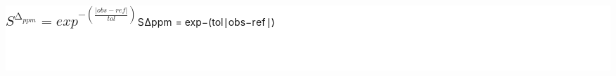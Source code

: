 <section><eqn><span class="katex-display"><span class="katex"><span class="katex-mathml"><math><semantics><mrow><mstyle mathsize="1.44em"><msup><mi>S</mi><msub><mi mathvariant="normal">Δ</mi><mrow><mi>p</mi><mi>p</mi><mi>m</mi></mrow></msub></msup><mo>=</mo><mi>e</mi><mi>x</mi><msup><mi>p</mi><mrow><mo>−</mo><mo>(</mo><mfrac><mrow><mi mathvariant="normal">∣</mi><mi>o</mi><mi>b</mi><mi>s</mi><mo>−</mo><mi>r</mi><mi>e</mi><mi>f</mi><mi mathvariant="normal">∣</mi></mrow><mrow><mi>t</mi><mi>o</mi><mi>l</mi></mrow></mfrac><mo>)</mo></mrow></msup></mstyle></mrow><annotation encoding="application/x-tex">\Large S^{\Delta_{ppm}} = exp^{-(\frac{|obs-ref|}{tol})}</annotation></semantics></math></span><span class="katex-html" aria-hidden="true"><span class="base"><span class="strut" style="height:1.27805em;vertical-align:0em;"></span><span class="mord sizing reset-size6 size8"><span class="mord mathdefault" style="margin-right:0.05764em;">S</span><span class="msupsub"><span class="vlist-t"><span class="vlist-r"><span class="vlist" style="height:0.8875347222222222em;"><span style="top:-3.413em;margin-right:0.034722222222222224em;"><span class="pstrut" style="height:3em;"></span><span class="sizing reset-size8 size6 mtight"><span class="mord mtight"><span class="mord mtight"><span class="mord mtight">Δ</span><span class="msupsub"><span class="vlist-t vlist-t2"><span class="vlist-r"><span class="vlist" style="height:0.15139200000000003em;"><span style="top:-2.5500000000000003em;margin-left:0em;margin-right:0.05em;"><span class="pstrut" style="height:2.7em;"></span><span class="sizing reset-size6 size3 mtight"><span class="mord mtight"><span class="mord mathdefault mtight">p</span><span class="mord mathdefault mtight">p</span><span class="mord mathdefault mtight">m</span></span></span></span></span><span class="vlist-s">​</span></span><span class="vlist-r"><span class="vlist" style="height:0.286108em;"><span></span></span></span></span></span></span></span></span></span></span></span></span></span></span><span class="mspace" style="margin-right:0.2777777777777778em;"></span><span class="mrel sizing reset-size6 size8">=</span><span class="mspace" style="margin-right:0.2777777777777778em;"></span></span><span class="base"><span class="strut" style="height:1.8847135999999998em;vertical-align:-0.2799936em;"></span><span class="mord mathdefault sizing reset-size6 size8">e</span><span class="mord mathdefault sizing reset-size6 size8">x</span><span class="mord sizing reset-size6 size8"><span class="mord mathdefault">p</span><span class="msupsub"><span class="vlist-t"><span class="vlist-r"><span class="vlist" style="height:1.1143888888888887em;"><span style="top:-3.4130000000000003em;margin-right:0.034722222222222224em;"><span class="pstrut" style="height:3em;"></span><span class="sizing reset-size8 size6 mtight"><span class="mord mtight"><span class="mord mtight">−</span><span class="mopen mtight">(</span><span class="mord mtight"><span class="mopen nulldelimiter"></span><span class="mfrac"><span class="vlist-t vlist-t2"><span class="vlist-r"><span class="vlist" style="height:1.01em;"><span style="top:-2.6550000000000002em;"><span class="pstrut" style="height:3em;"></span><span class="sizing reset-size6 size3 mtight"><span class="mord mtight"><span class="mord mathdefault mtight">t</span><span class="mord mathdefault mtight">o</span><span class="mord mathdefault mtight" style="margin-right:0.01968em;">l</span></span></span></span><span style="top:-3.23em;"><span class="pstrut" style="height:3em;"></span><span class="frac-line mtight" style="border-bottom-width:0.04em;"></span></span><span style="top:-3.485em;"><span class="pstrut" style="height:3em;"></span><span class="sizing reset-size6 size3 mtight"><span class="mord mtight"><span class="mord mtight">∣</span><span class="mord mathdefault mtight">o</span><span class="mord mathdefault mtight">b</span><span class="mord mathdefault mtight">s</span><span class="mbin mtight">−</span><span class="mord mathdefault mtight" style="margin-right:0.02778em;">r</span><span class="mord mathdefault mtight">e</span><span class="mord mathdefault mtight" style="margin-right:0.10764em;">f</span><span class="mord mtight">∣</span></span></span></span></span><span class="vlist-s">​</span></span><span class="vlist-r"><span class="vlist" style="height:0.345em;"><span></span></span></span></span></span><span class="mclose nulldelimiter"></span></span><span class="mclose mtight">)</span></span></span></span></span></span></span></span></span></span></span></span></span></eqn></section><p data-line="98" class="code-line"></br></br></p>